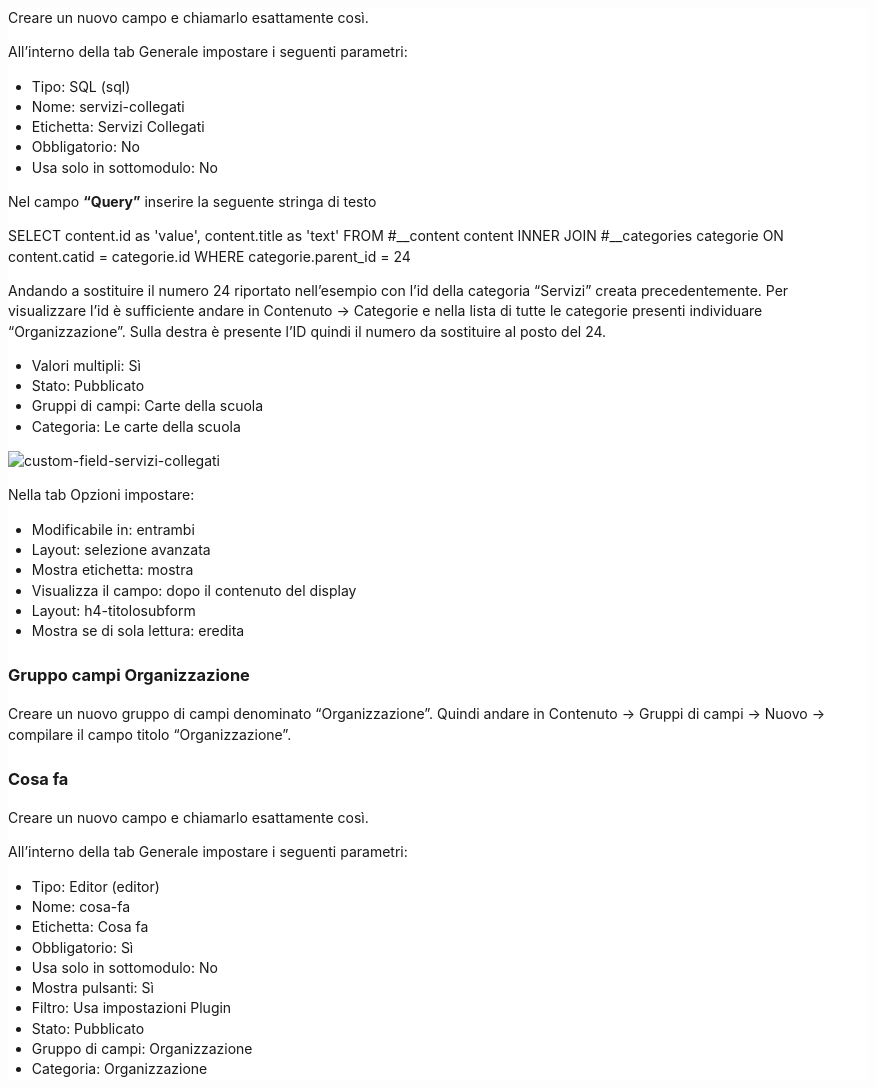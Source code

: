 Creare un nuovo campo e chiamarlo esattamente così.

All’interno della tab Generale impostare i seguenti parametri:

- Tipo: SQL (sql)
- Nome: servizi-collegati
- Etichetta: Servizi Collegati
- Obbligatorio: No
- Usa solo in sottomodulo: No

Nel campo **“Query”** inserire la seguente stringa di testo 

SELECT content.id as 'value', content.title as 'text' FROM #__content content INNER JOIN #__categories categorie ON content.catid = categorie.id   WHERE categorie.parent_id = 24

Andando a sostituire il numero 24 riportato nell’esempio con l’id della categoria “Servizi” creata precedentemente. Per visualizzare l’id è sufficiente andare in Contenuto -> Categorie e nella lista di tutte le categorie presenti individuare “Organizzazione”. Sulla destra è presente l’ID quindi il numero da sostituire al posto del 24.

- Valori multipli: Sì
- Stato: Pubblicato
- Gruppi di campi: Carte della scuola
- Categoria: Le carte della scuola

![custom-field-servizi-collegati](https://jit.protocollicreativi.it/templates/joomla-italia-theme/doc/img/custom-field-servizi-collegati.png)

Nella tab Opzioni impostare:

- Modificabile in: entrambi 
- Layout: selezione avanzata 
- Mostra etichetta: mostra 
- Visualizza il campo: dopo il contenuto del display 
- Layout: h4-titolosubform 
- Mostra se di sola lettura: eredita

### Gruppo campi Organizzazione

Creare un nuovo gruppo di campi denominato “Organizzazione”. 
Quindi andare in Contenuto -> Gruppi di campi -> Nuovo -> compilare il campo titolo “Organizzazione”.

### Cosa fa

Creare un nuovo campo e chiamarlo esattamente così.

All’interno della tab Generale impostare i seguenti parametri:

- Tipo: Editor (editor)
- Nome: cosa-fa
- Etichetta: Cosa fa
- Obbligatorio: Sì
- Usa solo in sottomodulo: No
- Mostra pulsanti: Sì
- Filtro: Usa impostazioni Plugin
- Stato: Pubblicato
- Gruppo di campi: Organizzazione
- Categoria: Organizzazione
